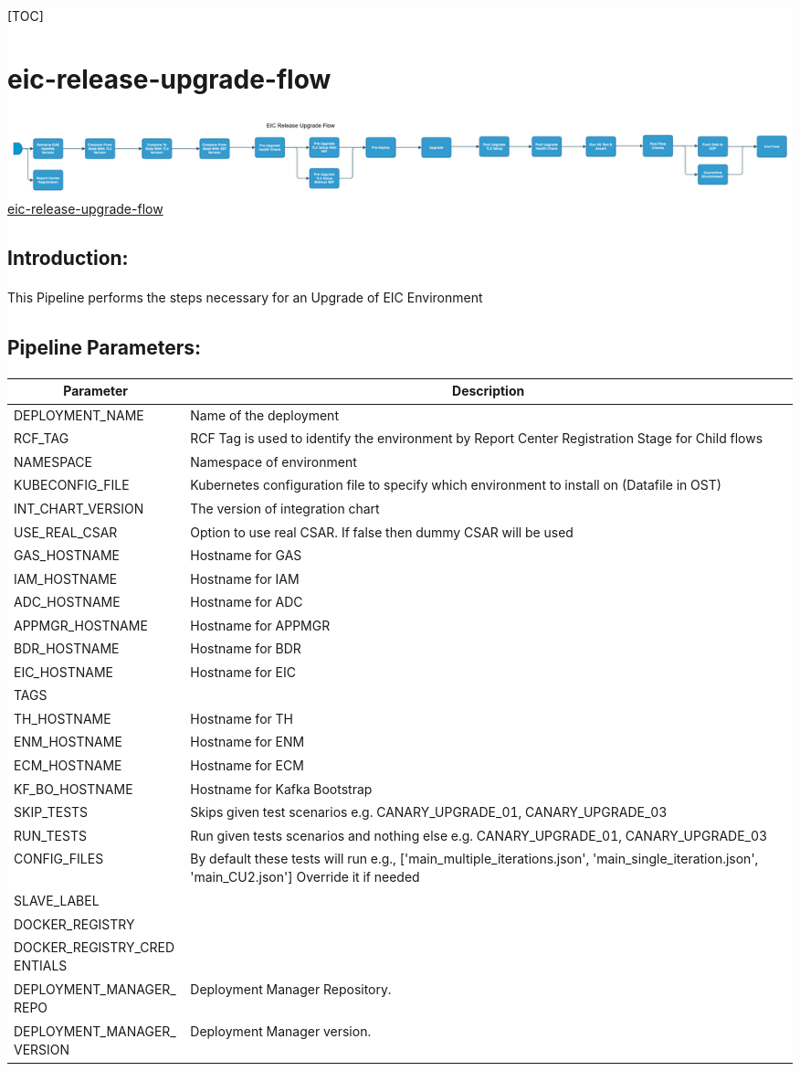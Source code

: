 [TOC]

# eic-release-upgrade-flow

![eic_release_upgrade_flow](../diagrams/eic_release_upgrade_flow.png)
[eic-release-upgrade-flow](https://spinnaker.rnd.gic.ericsson.se/#/applications/eic-release-e2e-cicd/executions/configure/e6c06ca6-1798-48ae-bc07-6406460db4a2)
## Introduction:
This Pipeline performs the steps necessary for an Upgrade of EIC Environment

## Pipeline Parameters:
| Parameter | Description |
|-----|-----|
| DEPLOYMENT_NAME | Name of the deployment |
| RCF_TAG | RCF Tag is used to identify the environment by Report Center Registration Stage for Child flows |
| NAMESPACE | Namespace of environment |
| KUBECONFIG_FILE | Kubernetes configuration file to specify which environment to install on (Datafile in OST) |
| INT_CHART_VERSION | The version of integration chart |
| USE_REAL_CSAR | Option to use real CSAR. If false then dummy CSAR will be used |
| GAS_HOSTNAME | Hostname for GAS |
| IAM_HOSTNAME | Hostname for IAM |
| ADC_HOSTNAME | Hostname for ADC |
| APPMGR_HOSTNAME | Hostname for APPMGR |
| BDR_HOSTNAME | Hostname for BDR |
| EIC_HOSTNAME | Hostname for EIC |
| TAGS |  |
| TH_HOSTNAME | Hostname for TH |
| ENM_HOSTNAME | Hostname for ENM |
| ECM_HOSTNAME | Hostname for ECM |
| KF_BO_HOSTNAME | Hostname for Kafka Bootstrap |
| SKIP_TESTS | Skips given test scenarios e.g. CANARY_UPGRADE_01, CANARY_UPGRADE_03 |
| RUN_TESTS | Run given tests scenarios and nothing else e.g. CANARY_UPGRADE_01, CANARY_UPGRADE_03 |
| CONFIG_FILES | By default these tests will run e.g., ['main_multiple_iterations.json', 'main_single_iteration.json', 'main_CU2.json'] Override it if needed |
| SLAVE_LABEL |  |
| DOCKER_REGISTRY |  |
| DOCKER_REGISTRY_CREDENTIALS |  |
| DEPLOYMENT_MANAGER_REPO | Deployment Manager Repository. |
| DEPLOYMENT_MANAGER_VERSION | Deployment Manager version. |